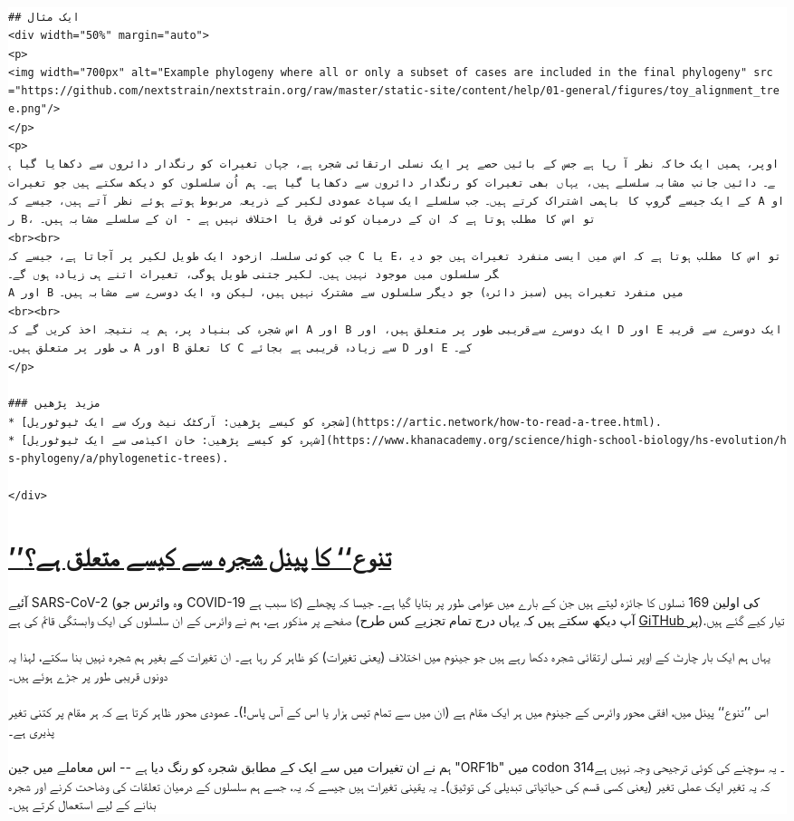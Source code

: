 ```auspiceMainDisplayMarkdown
## ایک مثال
<div width="50%" margin="auto">
<p>
<img width="700px" alt="Example phylogeny where all or only a subset of cases are included in the final phylogeny" src="https://github.com/nextstrain/nextstrain.org/raw/master/static-site/content/help/01-general/figures/toy_alignment_tree.png"/>
</p>
<p>
اوپر، ہمیں ایک خاکہ نظر آ رہا ہے جس کے بائیں حصے پر ایک نسلی ارتقائی شجرہ ہے، جہاں تغیرات کو رنگدار دائروں سے دکھایا گیا ہے۔ دائیں جانب مشابہ سلسلے ہیں، یہاں بھی تغیرات کو رنگدار دائروں سے دکھایا گیا ہے۔ ہم اُن سلسلوں کو دیکھ سکتے ہیں جو تغیرات کے ایک جیسے گروپ کا باہمی اشتراک کرتے ہیں۔ جب سلسلے ایک سپاٹ عمودی لکیر کے ذریعہ مربوط ہوتے ہوئے نظر آتے ہیں، جیسے کہ A اور B، تو اس کا مطلب ہوتا ہے کہ ان کے درمیان کوئی فرق یا اختلاف نہیں ہے - ان کے سلسلے مشابہ ہیں۔
<br><br>
جب کوئی سلسلہ ازخود ایک طویل لکیر پر آجاتا ہے، جیسے کہ C یا E، تو اس کا مطلب ہوتا ہے کہ اس میں ایسی منفرد تغیرات ہیں جو دیگر سلسلوں میں موجود نہیں ہیں۔ لکیر جتنی طویل ہوگی، تغیرات اتنے ہی زیادہ ہوں گے۔
A اور B میں منفرد تغیرات ہیں (سبز دائرہ) جو دیگر سلسلوں سے مشترک نہیں ہیں، لیکن وہ ایک دوسرے سے مشابہ ہیں۔
<br><br>
اس شجرہ کی بنیاد پر، ہم یہ نتیجہ اخذ کریں گے کہ A اور B ایک دوسرے سےقریبی طور پر متعلق ہیں، اور D اور E ایک دوسرے سے قریبی طور پر متعلق ہیں۔ A اور B کا تعلق C سے زیادہ قریبی ہے بجائے D اور E کے۔
</p>

### مزید پڑھیں  
* [شجرہ کو کیسے پڑھیں: آرکٹک نیٹ ورک سے ایک ٹیوٹوریل](https://artic.network/how-to-read-a-tree.html).  
* [شہرہ کو کیسے پڑھیں: خان اکیڈمی سے ایک ٹیوٹوریل](https://www.khanacademy.org/science/high-school-biology/hs-evolution/hs-phylogeny/a/phylogenetic-trees).  

</div>

```





# [’’تنوع‘‘ کا پینل شجرہ سے کیسے متعلق ہے؟](https://nextstrain.org/ncov/2020-03-11?d=tree,entropy&c=gt-ORF1b_314&legend=open)

آئیے SARS-CoV-2 (وہ وائرس جو COVID-19 کا سبب ہے) کی اولین 169</tag> نسلوں کا جائزہ لیتے ہیں جن کے بارے میں عوامی طور پر بتایا گيا ہے۔ جیسا کہ پچھلے صفحے پر مذکور ہے، ہم نے وائرس کے ان سلسلوں کی ایک وابستگی قائم کی ہے (آپ دیکھ سکتے ہیں کہ یہاں درج تمام تجزیے کس طرح [GiTHub پر](https://github.com/nextstrain/ncov)).تیار کیے گئے ہیں
<br><br>
یہاں ہم ایک بار چارٹ کے اوپر نسلی ارتقائی شجرہ دکھا رہے ہیں جو جینوم میں اختلاف (یعنی تغیرات) کو ظاہر کر رہا ہے۔
ان تغیرات کے بغیر ہم شجرہ نہیں بنا سکتے، لہذا یہ دونوں قریبی طور پر جڑے ہوئے ہیں۔
<br><br>
اس ’’تنوع‘‘ پینل میں، افقی محور وائرس کے جینوم میں ہر ایک مقام ہے (ان میں سے تمام تیس ہزار یا اس کے آس پاس!)۔
عمودی محور ظاہر کرتا ہے کہ ہر مقام پر کتنی تغیر پذیری ہے۔
<br><br>
ہم نے ان تغیرات میں سے ایک کے مطابق شجرہ کو رنگ دیا ہے -- اس معاملے میں جین "ORF1b" میں codon 314۔
یہ سوچنے کی کوئی ترجیحی وجہ نہیں ہے کہ یہ تغیر ایک عملی تغیر (یعنی کسی قسم کی حیاتیاتی تبدیلی کی توثیق)۔
یہ یقینی تغیرات ہیں جیسے کہ یہ، جسے ہم سلسلوں کے درمیان تعلقات کی وضاحت کرنے اور شجرہ بنانے کے لیے استعمال کرتے ہیں۔
